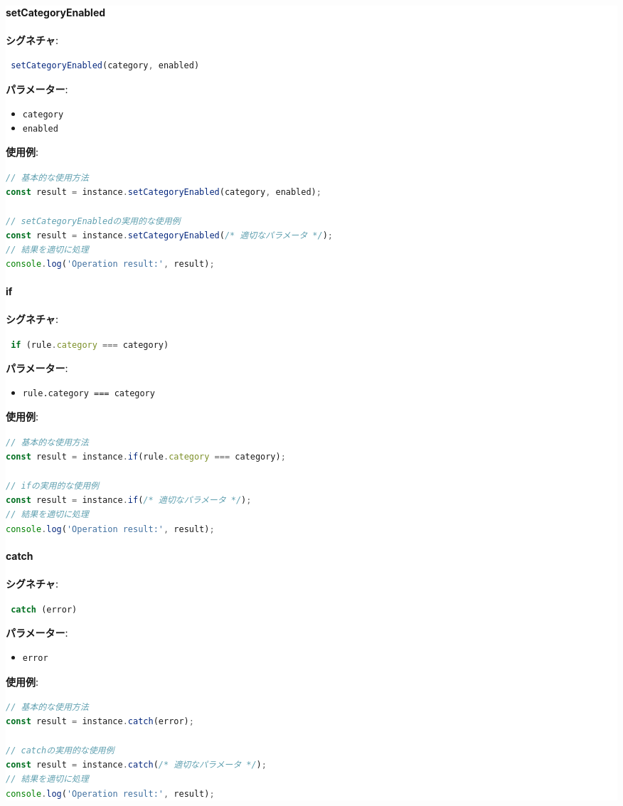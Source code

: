 #### setCategoryEnabled

**シグネチャ**:
```javascript
 setCategoryEnabled(category, enabled)
```

**パラメーター**:
- `category`
- `enabled`

**使用例**:
```javascript
// 基本的な使用方法
const result = instance.setCategoryEnabled(category, enabled);

// setCategoryEnabledの実用的な使用例
const result = instance.setCategoryEnabled(/* 適切なパラメータ */);
// 結果を適切に処理
console.log('Operation result:', result);
```

#### if

**シグネチャ**:
```javascript
 if (rule.category === category)
```

**パラメーター**:
- `rule.category === category`

**使用例**:
```javascript
// 基本的な使用方法
const result = instance.if(rule.category === category);

// ifの実用的な使用例
const result = instance.if(/* 適切なパラメータ */);
// 結果を適切に処理
console.log('Operation result:', result);
```

#### catch

**シグネチャ**:
```javascript
 catch (error)
```

**パラメーター**:
- `error`

**使用例**:
```javascript
// 基本的な使用方法
const result = instance.catch(error);

// catchの実用的な使用例
const result = instance.catch(/* 適切なパラメータ */);
// 結果を適切に処理
console.log('Operation result:', result);
```
